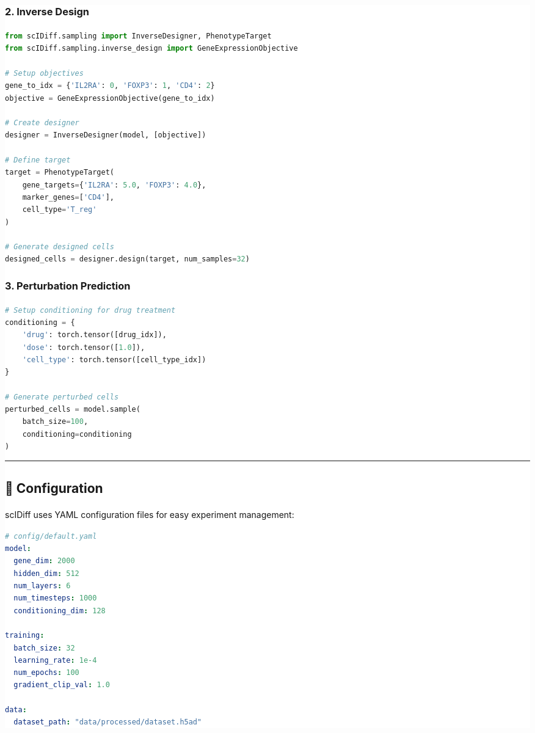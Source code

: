 
### 2. Inverse Design

```python
from scIDiff.sampling import InverseDesigner, PhenotypeTarget
from scIDiff.sampling.inverse_design import GeneExpressionObjective

# Setup objectives
gene_to_idx = {'IL2RA': 0, 'FOXP3': 1, 'CD4': 2}
objective = GeneExpressionObjective(gene_to_idx)

# Create designer
designer = InverseDesigner(model, [objective])

# Define target
target = PhenotypeTarget(
    gene_targets={'IL2RA': 5.0, 'FOXP3': 4.0},
    marker_genes=['CD4'],
    cell_type='T_reg'
)

# Generate designed cells
designed_cells = designer.design(target, num_samples=32)
```

### 3. Perturbation Prediction

```python
# Setup conditioning for drug treatment
conditioning = {
    'drug': torch.tensor([drug_idx]),
    'dose': torch.tensor([1.0]),
    'cell_type': torch.tensor([cell_type_idx])
}

# Generate perturbed cells
perturbed_cells = model.sample(
    batch_size=100,
    conditioning=conditioning
)
```

---

## 🔧 Configuration

scIDiff uses YAML configuration files for easy experiment management:

```yaml
# config/default.yaml
model:
  gene_dim: 2000
  hidden_dim: 512
  num_layers: 6
  num_timesteps: 1000
  conditioning_dim: 128

training:
  batch_size: 32
  learning_rate: 1e-4
  num_epochs: 100
  gradient_clip_val: 1.0

data:
  dataset_path: "data/processed/dataset.h5ad"
```